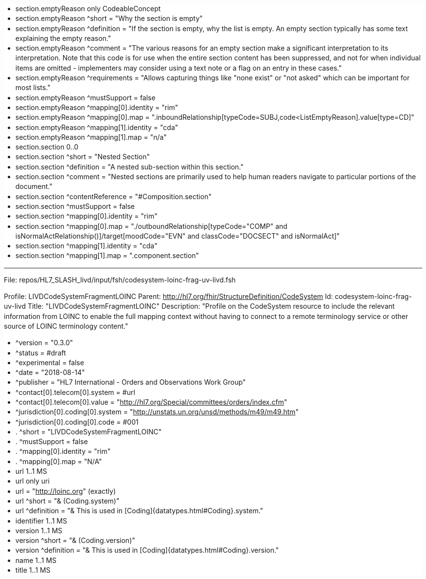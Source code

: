 * section.emptyReason only CodeableConcept
* section.emptyReason ^short = "Why the section is empty"
* section.emptyReason ^definition = "If the section is empty, why the list is empty. An empty section typically has some text explaining the empty reason."
* section.emptyReason ^comment = "The various reasons for an empty section make a significant interpretation to its interpretation. Note that this code is for use when the entire section content has been suppressed, and not for when individual items are omitted - implementers may consider using a text note or a flag on an entry in these cases."
* section.emptyReason ^requirements = "Allows capturing things like \"none exist\" or \"not asked\" which can be important for most lists."
* section.emptyReason ^mustSupport = false
* section.emptyReason ^mapping[0].identity = "rim"
* section.emptyReason ^mapping[0].map = ".inboundRelationship[typeCode=SUBJ,code<ListEmptyReason].value[type=CD]"
* section.emptyReason ^mapping[1].identity = "cda"
* section.emptyReason ^mapping[1].map = "n/a"
* section.section 0..0
* section.section ^short = "Nested Section"
* section.section ^definition = "A nested sub-section within this section."
* section.section ^comment = "Nested sections are primarily used to help human readers navigate to particular portions of the document."
* section.section ^contentReference = "#Composition.section"
* section.section ^mustSupport = false
* section.section ^mapping[0].identity = "rim"
* section.section ^mapping[0].map = "./outboundRelationship[typeCode=\"COMP\" and isNormalActRelationship()]/target[moodCode=\"EVN\" and classCode=\"DOCSECT\" and isNormalAct]"
* section.section ^mapping[1].identity = "cda"
* section.section ^mapping[1].map = ".component.section"


---

File: repos/HL7_SLASH_livd/input/fsh/codesystem-loinc-frag-uv-livd.fsh

Profile: LIVDCodeSystemFragmentLOINC
Parent: http://hl7.org/fhir/StructureDefinition/CodeSystem
Id: codesystem-loinc-frag-uv-livd
Title: "LIVDCodeSystemFragmentLOINC"
Description: "Profile on the CodeSystem resource to include the relevant information from LOINC to enable the full mapping context without having to connect to a remote terminology service or other source of LOINC terminology content."
* ^version = "0.3.0"
* ^status = #draft
* ^experimental = false
* ^date = "2018-08-14"
* ^publisher = "HL7 International - Orders and Observations Work Group"
* ^contact[0].telecom[0].system = #url
* ^contact[0].telecom[0].value = "http://hl7.org/Special/committees/orders/index.cfm"
* ^jurisdiction[0].coding[0].system = "http://unstats.un.org/unsd/methods/m49/m49.htm"
* ^jurisdiction[0].coding[0].code = #001
* . ^short = "LIVDCodeSystemFragmentLOINC"
* . ^mustSupport = false
* . ^mapping[0].identity = "rim"
* . ^mapping[0].map = "N/A"
* url 1..1 MS
* url only uri
* url = "http://loinc.org" (exactly)
* url ^short = "& (Coding.system)"
* url ^definition = "& This is used in [Coding]{datatypes.html#Coding}.system."
* identifier 1..1 MS
* version 1..1 MS
* version ^short = "& (Coding.version)"
* version ^definition = "& This is used in [Coding]{datatypes.html#Coding}.version."
* name 1..1 MS
* title 1..1 MS